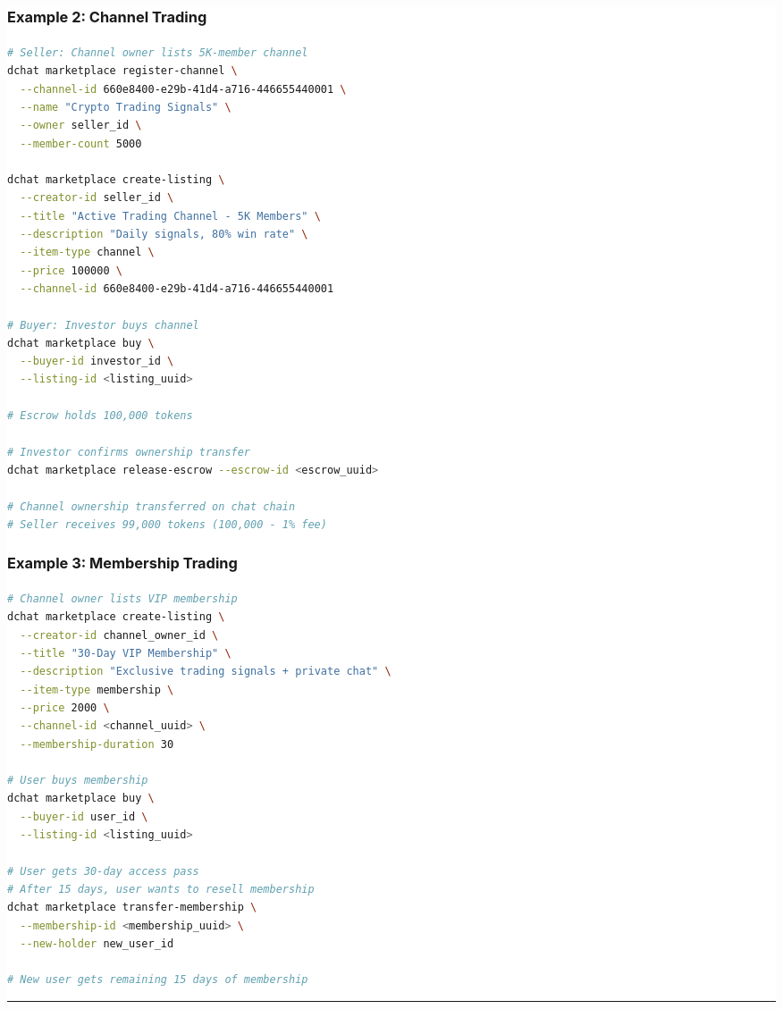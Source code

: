 ### Example 2: Channel Trading

```bash
# Seller: Channel owner lists 5K-member channel
dchat marketplace register-channel \
  --channel-id 660e8400-e29b-41d4-a716-446655440001 \
  --name "Crypto Trading Signals" \
  --owner seller_id \
  --member-count 5000

dchat marketplace create-listing \
  --creator-id seller_id \
  --title "Active Trading Channel - 5K Members" \
  --description "Daily signals, 80% win rate" \
  --item-type channel \
  --price 100000 \
  --channel-id 660e8400-e29b-41d4-a716-446655440001

# Buyer: Investor buys channel
dchat marketplace buy \
  --buyer-id investor_id \
  --listing-id <listing_uuid>

# Escrow holds 100,000 tokens

# Investor confirms ownership transfer
dchat marketplace release-escrow --escrow-id <escrow_uuid>

# Channel ownership transferred on chat chain
# Seller receives 99,000 tokens (100,000 - 1% fee)
```

### Example 3: Membership Trading

```bash
# Channel owner lists VIP membership
dchat marketplace create-listing \
  --creator-id channel_owner_id \
  --title "30-Day VIP Membership" \
  --description "Exclusive trading signals + private chat" \
  --item-type membership \
  --price 2000 \
  --channel-id <channel_uuid> \
  --membership-duration 30

# User buys membership
dchat marketplace buy \
  --buyer-id user_id \
  --listing-id <listing_uuid>

# User gets 30-day access pass
# After 15 days, user wants to resell membership
dchat marketplace transfer-membership \
  --membership-id <membership_uuid> \
  --new-holder new_user_id

# New user gets remaining 15 days of membership
```

---